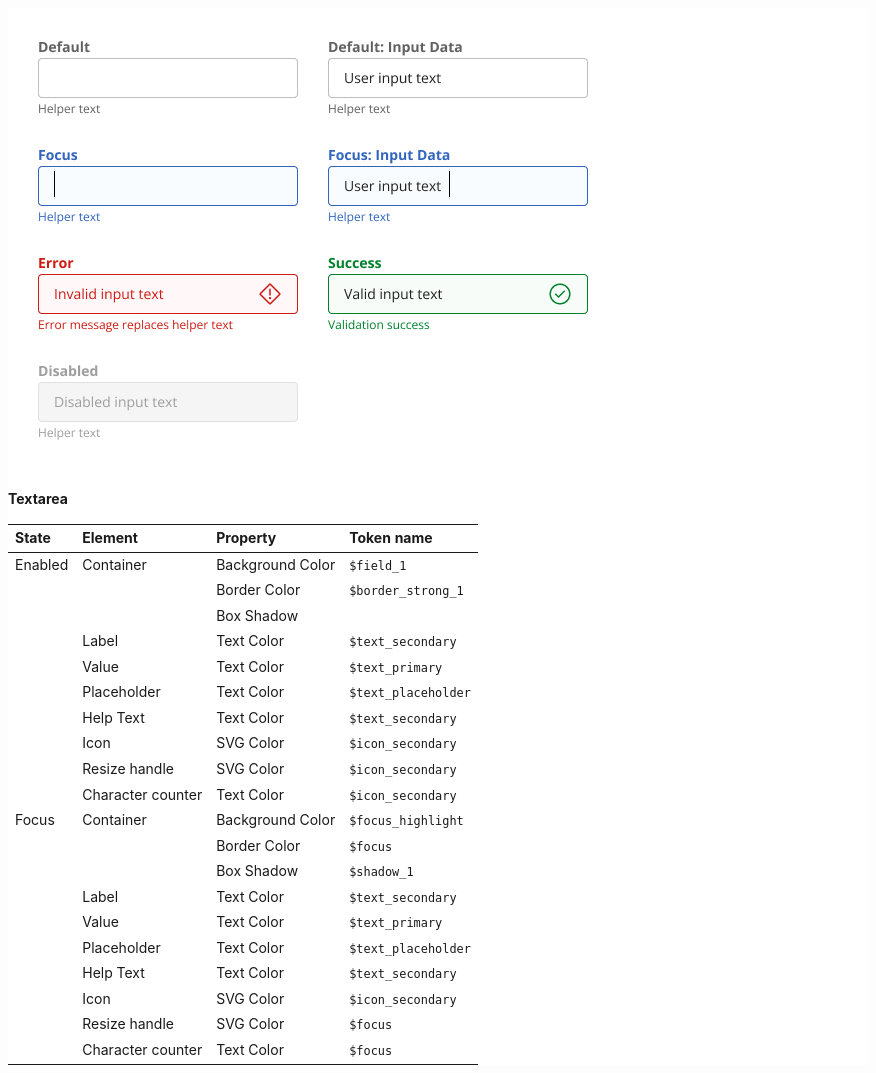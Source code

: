 <img src="../images/components/text_input/text_input_style_state.png" alt="Text Input Style State"/>

**Textarea**

| State                      | Element                    | Property                   | Token name                 |
| :------------------------- | :------------------------- | :------------------------- | :------------------------- |
| Enabled                    | Container                  | Background Color           | `$field_1`                 |
|                            |                            | Border Color               | `$border_strong_1`         |  
|                            |                            | Box Shadow                 |                            | 
|                            | Label                      | Text Color                 | `$text_secondary`          |
|                            | Value                      | Text Color                 | `$text_primary`            |
|                            | Placeholder                | Text Color                 | `$text_placeholder`        |
|                            | Help Text                  | Text Color                 | `$text_secondary`          |
|                            | Icon                       | SVG Color                  | `$icon_secondary`          |
|                            | Resize handle              | SVG Color                  | `$icon_secondary`          |
|                            | Character counter          | Text Color                 | `$icon_secondary`          |
| Focus                      | Container                  | Background Color           | `$focus_highlight`         |
|                            |                            | Border Color               | `$focus`                   |  
|                            |                            | Box Shadow                 | `$shadow_1`                | 
|                            | Label                      | Text Color                 | `$text_secondary`          |
|                            | Value                      | Text Color                 | `$text_primary`            |
|                            | Placeholder                | Text Color                 | `$text_placeholder`        |
|                            | Help Text                  | Text Color                 | `$text_secondary`          |
|                            | Icon                       | SVG Color                  | `$icon_secondary`          |
|                            | Resize handle              | SVG Color                  | `$focus`                   |
|                            | Character counter          | Text Color                 | `$focus`                   |